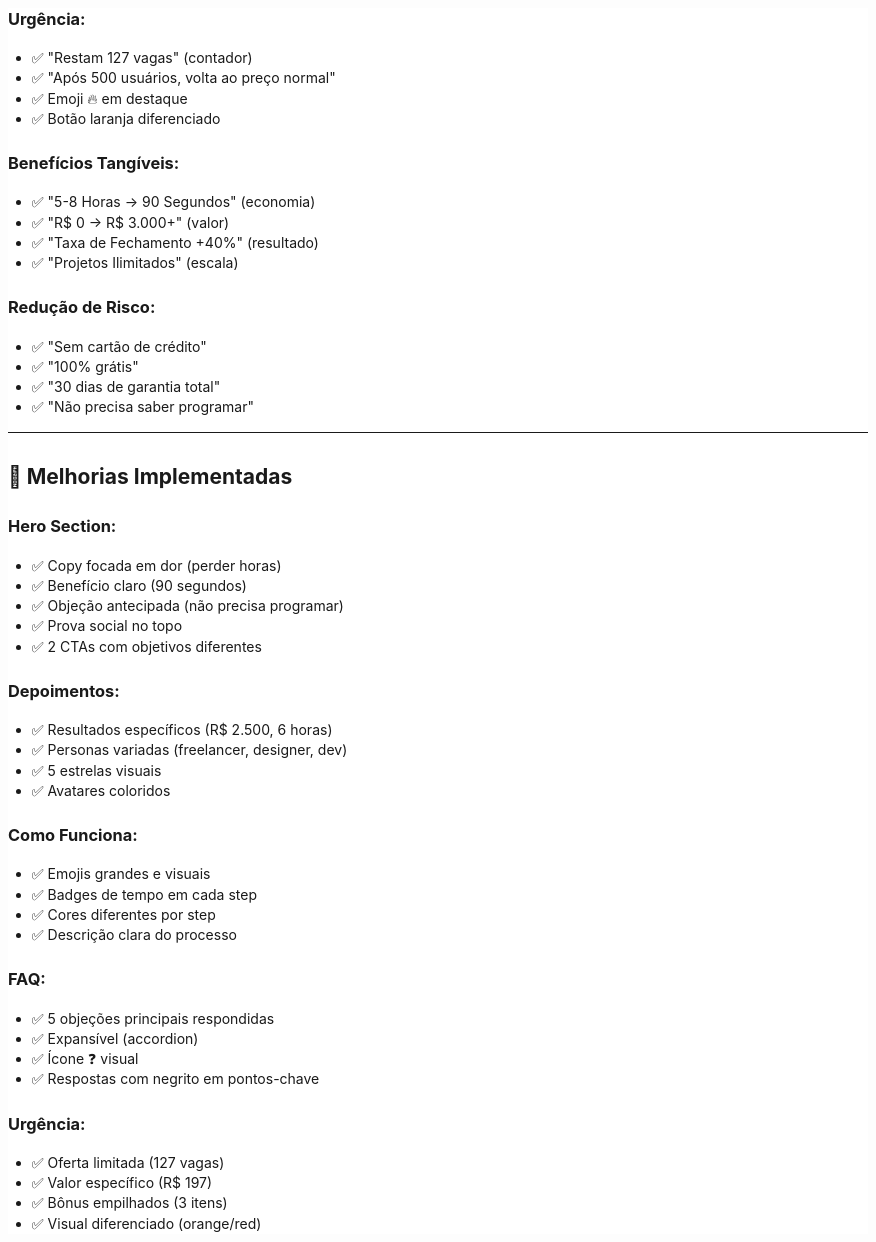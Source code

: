 ### **Urgência:**
- ✅ "Restam 127 vagas" (contador)
- ✅ "Após 500 usuários, volta ao preço normal"
- ✅ Emoji 🔥 em destaque
- ✅ Botão laranja diferenciado

### **Benefícios Tangíveis:**
- ✅ "5-8 Horas → 90 Segundos" (economia)
- ✅ "R$ 0 → R$ 3.000+" (valor)
- ✅ "Taxa de Fechamento +40%" (resultado)
- ✅ "Projetos Ilimitados" (escala)

### **Redução de Risco:**
- ✅ "Sem cartão de crédito"
- ✅ "100% grátis"
- ✅ "30 dias de garantia total"
- ✅ "Não precisa saber programar"

---

## 🚀 Melhorias Implementadas

### **Hero Section:**
- ✅ Copy focada em dor (perder horas)
- ✅ Benefício claro (90 segundos)
- ✅ Objeção antecipada (não precisa programar)
- ✅ Prova social no topo
- ✅ 2 CTAs com objetivos diferentes

### **Depoimentos:**
- ✅ Resultados específicos (R$ 2.500, 6 horas)
- ✅ Personas variadas (freelancer, designer, dev)
- ✅ 5 estrelas visuais
- ✅ Avatares coloridos

### **Como Funciona:**
- ✅ Emojis grandes e visuais
- ✅ Badges de tempo em cada step
- ✅ Cores diferentes por step
- ✅ Descrição clara do processo

### **FAQ:**
- ✅ 5 objeções principais respondidas
- ✅ Expansível (accordion)
- ✅ Ícone ❓ visual
- ✅ Respostas com negrito em pontos-chave

### **Urgência:**
- ✅ Oferta limitada (127 vagas)
- ✅ Valor específico (R$ 197)
- ✅ Bônus empilhados (3 itens)
- ✅ Visual diferenciado (orange/red)
